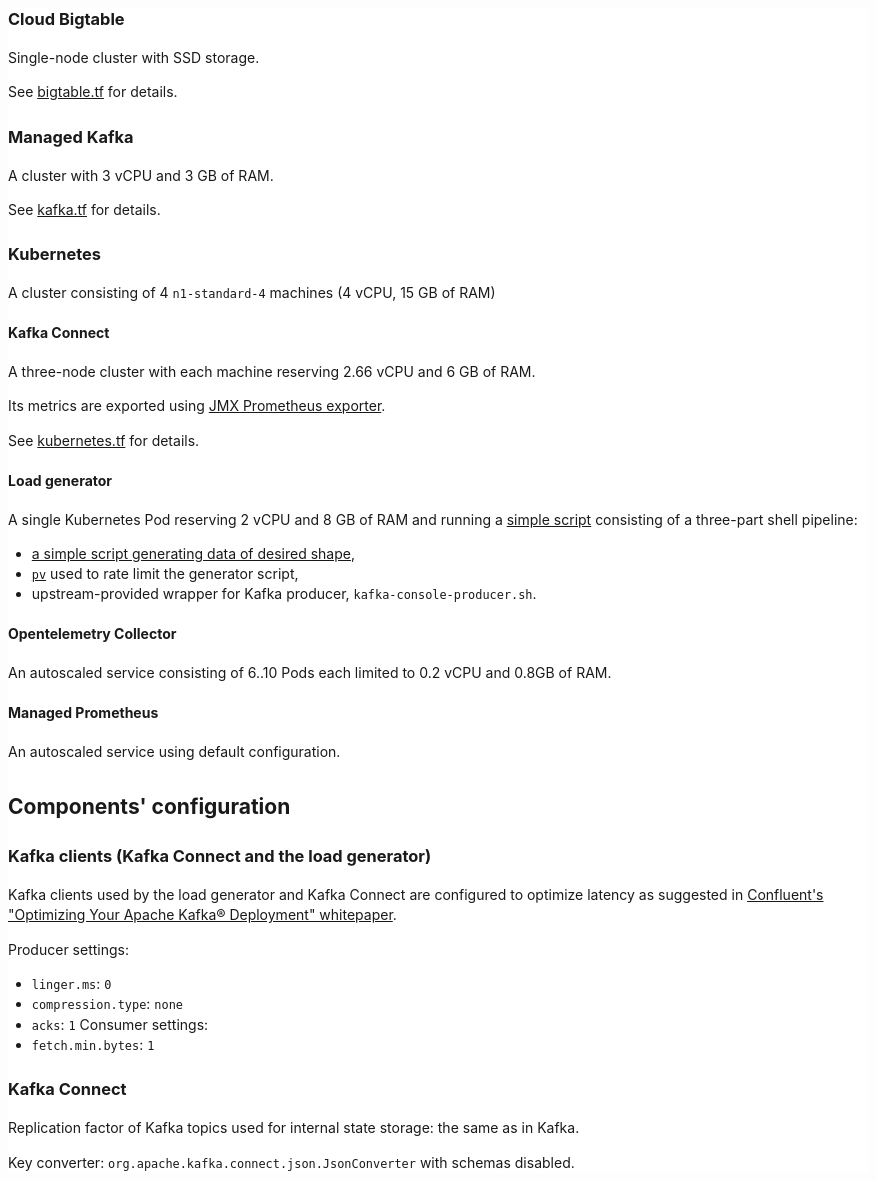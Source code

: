 ### Cloud Bigtable
Single-node cluster with SSD storage.

See [bigtable.tf](terraform/bigtable.tf) for details.

### Managed Kafka
A cluster with 3 vCPU and 3 GB of RAM.

See [kafka.tf](terraform/kafka.tf) for details.

### Kubernetes
A cluster consisting of 4 `n1-standard-4` machines (4 vCPU, 15 GB of RAM)

#### Kafka Connect
A three-node cluster with each machine reserving 2.66 vCPU and 6 GB of RAM.

Its metrics are exported using [JMX Prometheus exporter](https://github.com/prometheus/jmx_exporter).

See [kubernetes.tf](terraform/kubernetes.tf) for details.

#### Load generator
A single Kubernetes Pod reserving 2 vCPU and 8 GB of RAM and running a [simple script](terraform/generate_load.sh) consisting of a three-part shell pipeline:
- [a simple script generating data of desired shape](terraform/main.rs),
- [`pv`](https://www.ivarch.com/programs/pv.shtml) used to rate limit the generator script,
- upstream-provided wrapper for Kafka producer, `kafka-console-producer.sh`.

#### Opentelemetry Collector
An autoscaled service consisting of 6..10 Pods each limited to 0.2 vCPU and 0.8GB of RAM.

#### Managed Prometheus
An autoscaled service using default configuration.

## Components' configuration
### Kafka clients (Kafka Connect and the load generator)
Kafka clients used by the load generator and Kafka Connect are configured to optimize latency as suggested in [Confluent's "Optimizing Your Apache Kafka® Deployment" whitepaper](https://www.confluent.io/resources/white-paper/optimizing-your-apache-kafka-deployment/).

Producer settings:
- `linger.ms`: `0`
- `compression.type`: `none`
- `acks`: `1`
Consumer settings:
- `fetch.min.bytes`: `1`

### Kafka Connect
Replication factor of Kafka topics used for internal state storage: the same as in Kafka.

Key converter: `org.apache.kafka.connect.json.JsonConverter` with schemas disabled.
